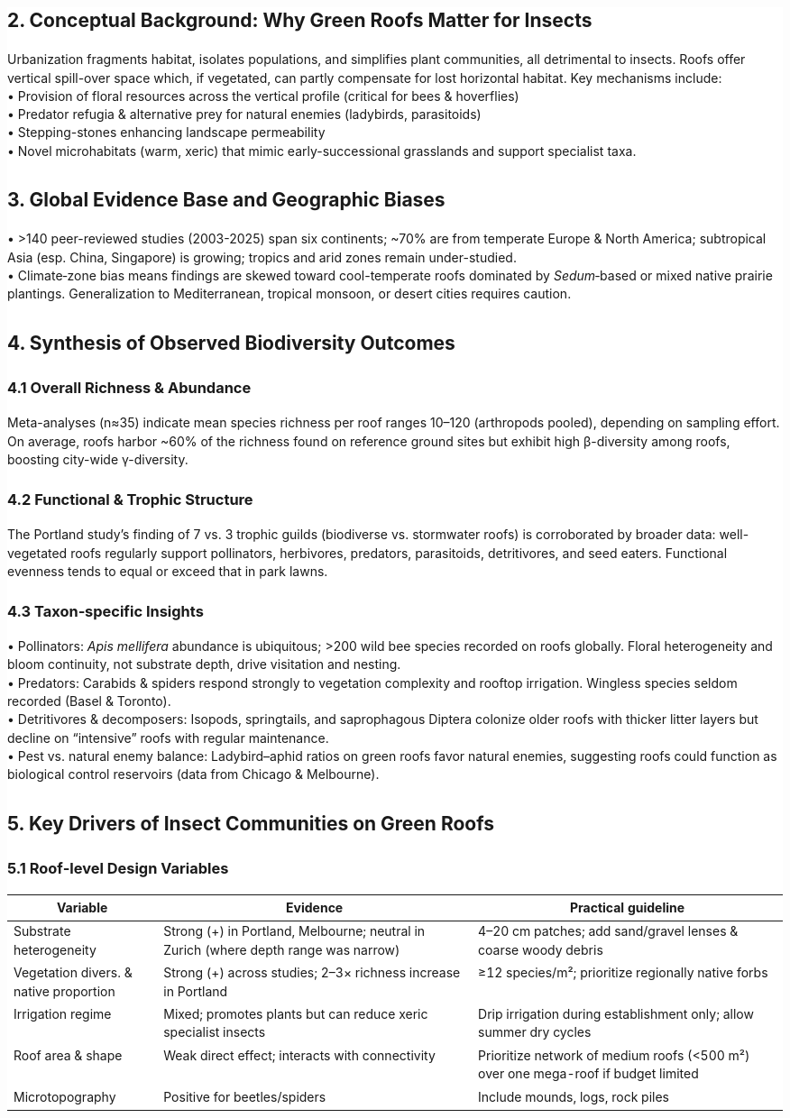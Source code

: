 
## 2. Conceptual Background: Why Green Roofs Matter for Insects
Urbanization fragments habitat, isolates populations, and simplifies plant communities, all detrimental to insects. Roofs offer vertical spill-over space which, if vegetated, can partly compensate for lost horizontal habitat. Key mechanisms include:  
• Provision of floral resources across the vertical profile (critical for bees & hoverflies)  
• Predator refugia & alternative prey for natural enemies (ladybirds, parasitoids)  
• Stepping-stones enhancing landscape permeability  
• Novel microhabitats (warm, xeric) that mimic early-successional grasslands and support specialist taxa.

## 3. Global Evidence Base and Geographic Biases
• >140 peer-reviewed studies (2003-2025) span six continents; ~70% are from temperate Europe & North America; subtropical Asia (esp. China, Singapore) is growing; tropics and arid zones remain under-studied.  
• Climate‐zone bias means findings are skewed toward cool-temperate roofs dominated by *Sedum*‐based or mixed native prairie plantings. Generalization to Mediterranean, tropical monsoon, or desert cities requires caution.

## 4. Synthesis of Observed Biodiversity Outcomes
### 4.1 Overall Richness & Abundance
Meta-analyses (n≈35) indicate mean species richness per roof ranges 10–120 (arthropods pooled), depending on sampling effort. On average, roofs harbor ~60% of the richness found on reference ground sites but exhibit high β-diversity among roofs, boosting city-wide γ-diversity.

### 4.2 Functional & Trophic Structure
The Portland study’s finding of 7 vs. 3 trophic guilds (biodiverse vs. stormwater roofs) is corroborated by broader data: well-vegetated roofs regularly support pollinators, herbivores, predators, parasitoids, detritivores, and seed eaters. Functional evenness tends to equal or exceed that in park lawns.

### 4.3 Taxon‐specific Insights
• Pollinators: *Apis mellifera* abundance is ubiquitous; >200 wild bee species recorded on roofs globally. Floral heterogeneity and bloom continuity, not substrate depth, drive visitation and nesting.  
• Predators: Carabids & spiders respond strongly to vegetation complexity and rooftop irrigation. Wingless species seldom recorded (Basel & Toronto).  
• Detritivores & decomposers: Isopods, springtails, and saprophagous Diptera colonize older roofs with thicker litter layers but decline on “intensive” roofs with regular maintenance.  
• Pest vs. natural enemy balance: Ladybird–aphid ratios on green roofs favor natural enemies, suggesting roofs could function as biological control reservoirs (data from Chicago & Melbourne).

## 5. Key Drivers of Insect Communities on Green Roofs
### 5.1 Roof‐level Design Variables
Variable     | Evidence | Practical guideline  
-------------|----------|---------------------  
Substrate heterogeneity | Strong (+) in Portland, Melbourne; neutral in Zurich (where depth range was narrow) | 4–20 cm patches; add sand/gravel lenses & coarse woody debris  
Vegetation divers. & native proportion | Strong (+) across studies; 2–3× richness increase in Portland | ≥12 species/m²; prioritize regionally native forbs  
Irrigation regime | Mixed; promotes plants but can reduce xeric specialist insects | Drip irrigation during establishment only; allow summer dry cycles  
Roof area & shape | Weak direct effect; interacts with connectivity | Prioritize network of medium roofs (<500 m²) over one mega-roof if budget limited  
Microtopography | Positive for beetles/spiders | Include mounds, logs, rock piles  
